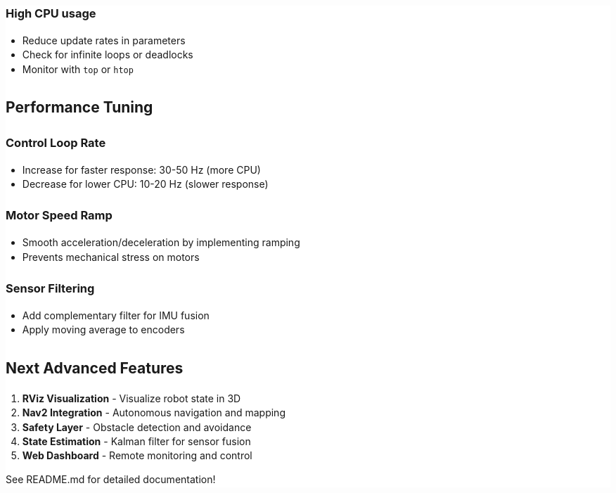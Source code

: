 ### High CPU usage
- Reduce update rates in parameters
- Check for infinite loops or deadlocks
- Monitor with `top` or `htop`

## Performance Tuning

### Control Loop Rate
- Increase for faster response: 30-50 Hz (more CPU)
- Decrease for lower CPU: 10-20 Hz (slower response)

### Motor Speed Ramp
- Smooth acceleration/deceleration by implementing ramping
- Prevents mechanical stress on motors

### Sensor Filtering
- Add complementary filter for IMU fusion
- Apply moving average to encoders

## Next Advanced Features

1. **RViz Visualization** - Visualize robot state in 3D
2. **Nav2 Integration** - Autonomous navigation and mapping
3. **Safety Layer** - Obstacle detection and avoidance
4. **State Estimation** - Kalman filter for sensor fusion
5. **Web Dashboard** - Remote monitoring and control

See README.md for detailed documentation!
